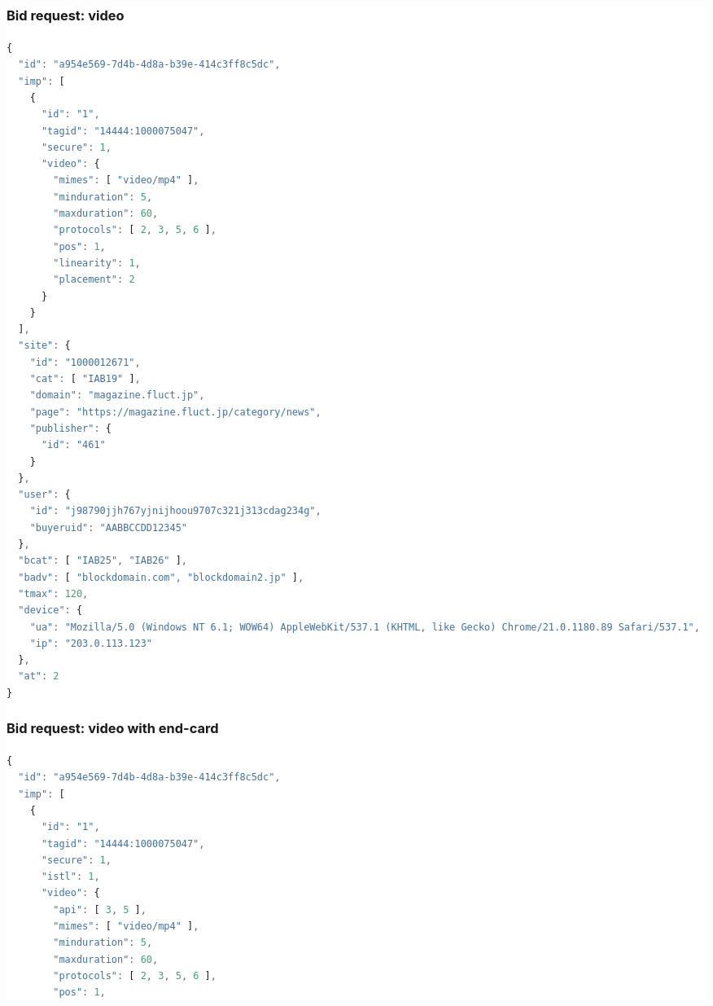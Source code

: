 ### Bid request: video

```js
{
  "id": "a954e569-7d4b-4d8a-b39e-414c3ff8c5dc",
  "imp": [
    {
      "id": "1",
      "tagid": "14444:1000075047",
      "secure": 1,
      "video": {
        "mimes": [ "video/mp4" ],
        "minduration": 5,
        "maxduration": 60,
        "protocols": [ 2, 3, 5, 6 ],
        "pos": 1,
        "linearity": 1,
        "placement": 2
      }
    }
  ],
  "site": {
    "id": "1000012671",
    "cat": [ "IAB19" ],
    "domain": "magazine.fluct.jp",
    "page": "https://magazine.fluct.jp/category/news",
    "publisher": {
      "id": "461"
    }
  },
  "user": {
    "id": "j98790jjh767yjnijhoou9707c321j313cdag234g",
    "buyeruid": "AABBCCDD12345"
  },
  "bcat": [ "IAB25", "IAB26" ],
  "badv": [ "blockdomain.com", "blockdomain2.jp" ],
  "tmax": 120,
  "device": {
    "ua": "Mozilla/5.0 (Windows NT 6.1; WOW64) AppleWebKit/537.1 (KHTML, like Gecko) Chrome/21.0.1180.89 Safari/537.1",
    "ip": "203.0.113.123"
  },
  "at": 2
}
```

### Bid request: video with end-card

```js
{
  "id": "a954e569-7d4b-4d8a-b39e-414c3ff8c5dc",
  "imp": [
    {
      "id": "1",
      "tagid": "14444:1000075047",
      "secure": 1,
      "istl": 1,
      "video": {
        "api": [ 3, 5 ],
        "mimes": [ "video/mp4" ],
        "minduration": 5,
        "maxduration": 60,
        "protocols": [ 2, 3, 5, 6 ],
        "pos": 1,
```